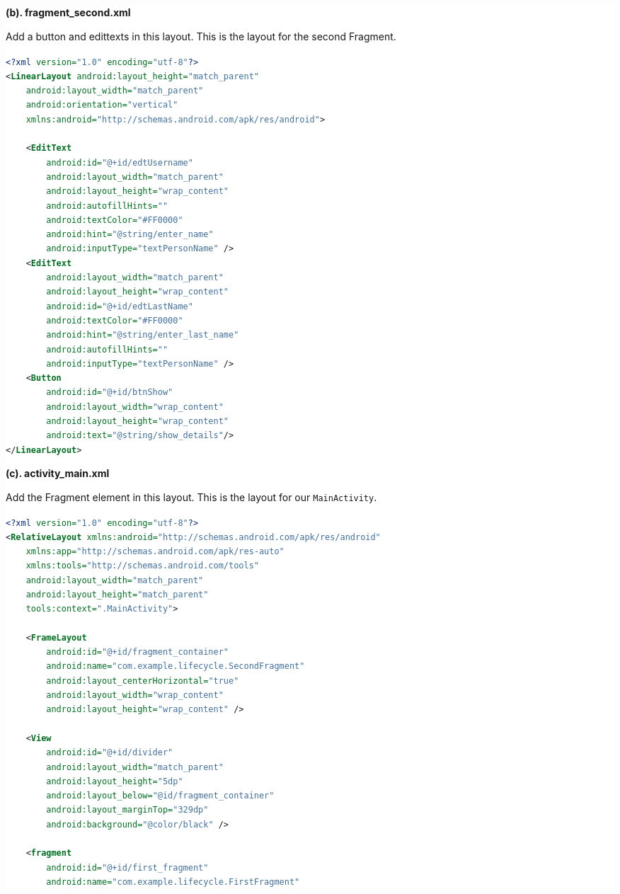**(b). fragment_second.xml**

Add a button and edittexts in this layout. This is the layout for the second Fragment.

```xml
<?xml version="1.0" encoding="utf-8"?>
<LinearLayout android:layout_height="match_parent"
    android:layout_width="match_parent"
    android:orientation="vertical"
    xmlns:android="http://schemas.android.com/apk/res/android">

    <EditText
        android:id="@+id/edtUsername"
        android:layout_width="match_parent"
        android:layout_height="wrap_content"
        android:autofillHints=""
        android:textColor="#FF0000"
        android:hint="@string/enter_name"
        android:inputType="textPersonName" />
    <EditText
        android:layout_width="match_parent"
        android:layout_height="wrap_content"
        android:id="@+id/edtLastName"
        android:textColor="#FF0000"
        android:hint="@string/enter_last_name"
        android:autofillHints=""
        android:inputType="textPersonName" />
    <Button
        android:id="@+id/btnShow"
        android:layout_width="wrap_content"
        android:layout_height="wrap_content"
        android:text="@string/show_details"/>
</LinearLayout>
```

**(c). activity_main.xml**

Add the Fragment element in this layout. This is the layout for our `MainActivity`.

```xml
<?xml version="1.0" encoding="utf-8"?>
<RelativeLayout xmlns:android="http://schemas.android.com/apk/res/android"
    xmlns:app="http://schemas.android.com/apk/res-auto"
    xmlns:tools="http://schemas.android.com/tools"
    android:layout_width="match_parent"
    android:layout_height="match_parent"
    tools:context=".MainActivity">

    <FrameLayout
        android:id="@+id/fragment_container"
        android:name="com.example.lifecycle.SecondFragment"
        android:layout_centerHorizontal="true"
        android:layout_width="wrap_content"
        android:layout_height="wrap_content" />

    <View
        android:id="@+id/divider"
        android:layout_width="match_parent"
        android:layout_height="5dp"
        android:layout_below="@id/fragment_container"
        android:layout_marginTop="329dp"
        android:background="@color/black" />

    <fragment
        android:id="@+id/first_fragment"
        android:name="com.example.lifecycle.FirstFragment"
```